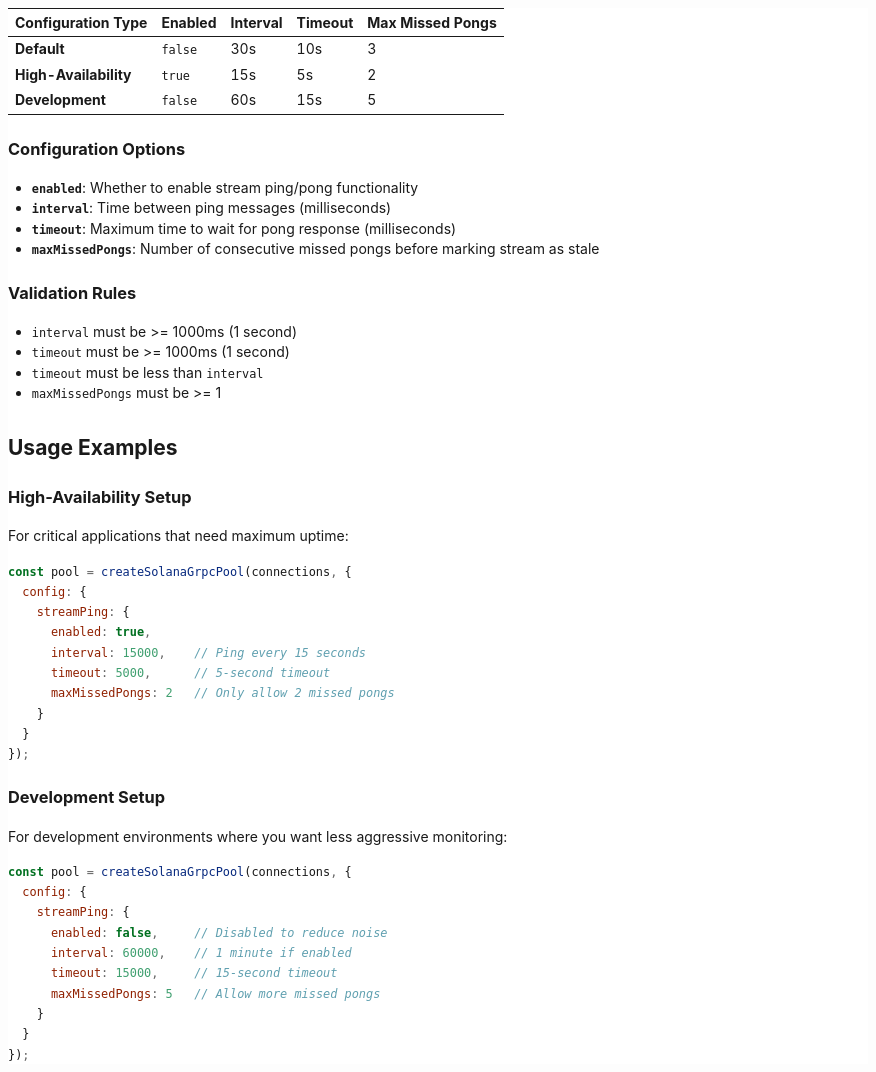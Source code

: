 | Configuration Type | Enabled | Interval | Timeout | Max Missed Pongs |
|-------------------|---------|----------|---------|------------------|
| **Default** | `false` | 30s | 10s | 3 |
| **High-Availability** | `true` | 15s | 5s | 2 |
| **Development** | `false` | 60s | 15s | 5 |

### Configuration Options

- **`enabled`**: Whether to enable stream ping/pong functionality
- **`interval`**: Time between ping messages (milliseconds)
- **`timeout`**: Maximum time to wait for pong response (milliseconds)
- **`maxMissedPongs`**: Number of consecutive missed pongs before marking stream as stale

### Validation Rules

- `interval` must be >= 1000ms (1 second)
- `timeout` must be >= 1000ms (1 second)
- `timeout` must be less than `interval`
- `maxMissedPongs` must be >= 1

## Usage Examples

### High-Availability Setup

For critical applications that need maximum uptime:

```javascript
const pool = createSolanaGrpcPool(connections, {
  config: {
    streamPing: {
      enabled: true,
      interval: 15000,    // Ping every 15 seconds
      timeout: 5000,      // 5-second timeout
      maxMissedPongs: 2   // Only allow 2 missed pongs
    }
  }
});
```

### Development Setup

For development environments where you want less aggressive monitoring:

```javascript
const pool = createSolanaGrpcPool(connections, {
  config: {
    streamPing: {
      enabled: false,     // Disabled to reduce noise
      interval: 60000,    // 1 minute if enabled
      timeout: 15000,     // 15-second timeout
      maxMissedPongs: 5   // Allow more missed pongs
    }
  }
});
```
